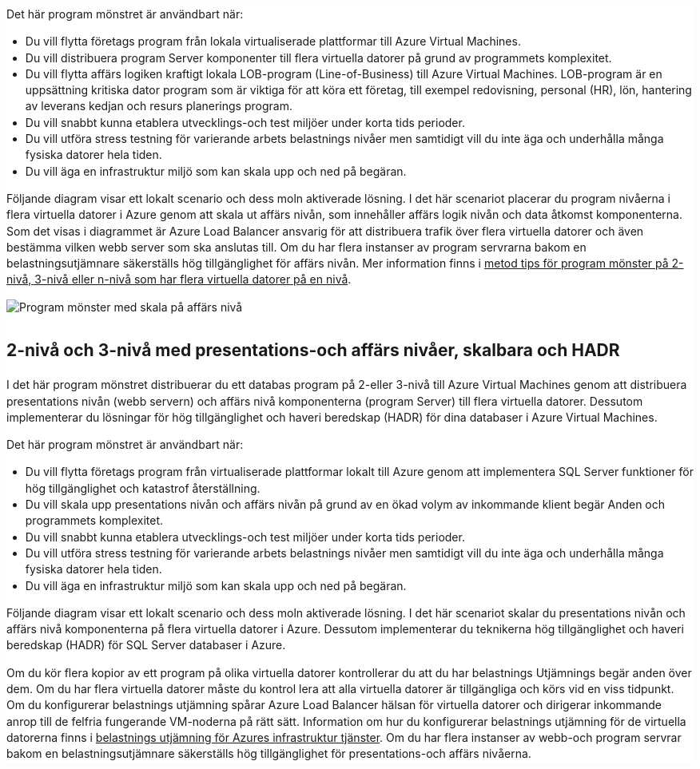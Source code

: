 Det här program mönstret är användbart när:

* Du vill flytta företags program från lokala virtualiserade plattformar till Azure Virtual Machines.
* Du vill distribuera program Server komponenter till flera virtuella datorer på grund av programmets komplexitet.
* Du vill flytta affärs logiken kraftigt lokala LOB-program (Line-of-Business) till Azure Virtual Machines. LOB-program är en uppsättning kritiska dator program som är viktiga för att köra ett företag, till exempel redovisning, personal (HR), lön, hantering av leverans kedjan och resurs planerings program.
* Du vill snabbt kunna etablera utvecklings-och test miljöer under korta tids perioder.
* Du vill utföra stress testning för varierande arbets belastnings nivåer men samtidigt vill du inte äga och underhålla många fysiska datorer hela tiden.
* Du vill äga en infrastruktur miljö som kan skala upp och ned på begäran.

Följande diagram visar ett lokalt scenario och dess moln aktiverade lösning. I det här scenariot placerar du program nivåerna i flera virtuella datorer i Azure genom att skala ut affärs nivån, som innehåller affärs logik nivån och data åtkomst komponenterna. Som det visas i diagrammet är Azure Load Balancer ansvarig för att distribuera trafik över flera virtuella datorer och även bestämma vilken webb server som ska anslutas till. Om du har flera instanser av program servrarna bakom en belastningsutjämnare säkerställs hög tillgänglighet för affärs nivån. Mer information finns i [metod tips för program mönster på 2-nivå, 3-nivå eller n-nivå som har flera virtuella datorer på en nivå](#best-practices-for-2-tier-3-tier-or-n-tier-patterns-that-have-multiple-vms-in-one-tier).

![Program mönster med skala på affärs nivå](./media/application-patterns-development-strategies/IC728011.png)

## <a name="2-tier-and-3-tier-with-presentation-and-business-tiers-scale-out-and-hadr"></a>2-nivå och 3-nivå med presentations-och affärs nivåer, skalbara och HADR
I det här program mönstret distribuerar du ett databas program på 2-eller 3-nivå till Azure Virtual Machines genom att distribuera presentations nivån (webb servern) och affärs nivå komponenterna (program Server) till flera virtuella datorer. Dessutom implementerar du lösningar för hög tillgänglighet och haveri beredskap (HADR) för dina databaser i Azure Virtual Machines.

Det här program mönstret är användbart när:

* Du vill flytta företags program från virtualiserade plattformar lokalt till Azure genom att implementera SQL Server funktioner för hög tillgänglighet och katastrof återställning.
* Du vill skala upp presentations nivån och affärs nivån på grund av en ökad volym av inkommande klient begär Anden och programmets komplexitet.
* Du vill snabbt kunna etablera utvecklings-och test miljöer under korta tids perioder.
* Du vill utföra stress testning för varierande arbets belastnings nivåer men samtidigt vill du inte äga och underhålla många fysiska datorer hela tiden.
* Du vill äga en infrastruktur miljö som kan skala upp och ned på begäran.

Följande diagram visar ett lokalt scenario och dess moln aktiverade lösning. I det här scenariot skalar du presentations nivån och affärs nivå komponenterna på flera virtuella datorer i Azure. Dessutom implementerar du teknikerna hög tillgänglighet och haveri beredskap (HADR) för SQL Server databaser i Azure.

Om du kör flera kopior av ett program på olika virtuella datorer kontrollerar du att du har belastnings Utjämnings begär anden över dem. Om du har flera virtuella datorer måste du kontrol lera att alla virtuella datorer är tillgängliga och körs vid en viss tidpunkt. Om du konfigurerar belastnings utjämning spårar Azure Load Balancer hälsan för virtuella datorer och dirigerar inkommande anrop till de felfria fungerande VM-noderna på rätt sätt. Information om hur du konfigurerar belastnings utjämning för de virtuella datorerna finns i [belastnings utjämning för Azures infrastruktur tjänster](../../../virtual-machines/windows/tutorial-load-balancer.md?toc=%2fazure%2fvirtual-machines%2fwindows%2ftoc.json). Om du har flera instanser av webb-och program servrar bakom en belastningsutjämnare säkerställs hög tillgänglighet för presentations-och affärs nivåerna.
